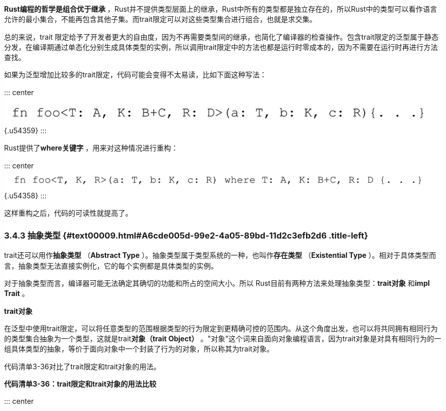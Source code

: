 **Rust编程的哲学是组合优于继承** ，Rust并不提供类型层面上的继承，Rust中所有的类型都是独立存在的，所以Rust中的类型可以看作语言允许的最小集合，不能再包含其他子集。而trait限定可以对这些类型集合进行组合，也就是求交集。

总的来说，trait 限定给予了开发者更大的自由度，因为不再需要类型间的继承，也简化了编译器的检查操作。包含trait限定的泛型属于静态分发，在编译期通过单态化分别生成具体类型的实例，所以调用trait限定中的方法也都是运行时零成本的，因为不需要在运行时再进行方法查找。

如果为泛型增加比较多的trait限定，代码可能会变得不太易读，比如下面这种写法：

::: center
![](./media/Image00126.jpg){.u54359}
:::

Rust提供了**where关键字** ，用来对这种情况进行重构：

::: center
![](./media/Image00127.jpg){.u54358}
:::

这样重构之后，代码的可读性就提高了。

### 3.4.3 抽象类型 {#text00009.html#A6cde005d-99e2-4a05-89bd-11d2c3efb2d6 .title-left}

trait还可以用作**抽象类型** （**Abstract Type** ）。抽象类型属于类型系统的一种，也叫作**存在类型** （**Existential Type** ）。相对于具体类型而言，抽象类型无法直接实例化，它的每个实例都是具体类型的实例。

对于抽象类型而言，编译器可能无法确定其确切的功能和所占的空间大小。所以 Rust目前有两种方法来处理抽象类型：**trait对象** 和**impl Trait** 。

**trait对象**

在泛型中使用trait限定，可以将任意类型的范围根据类型的行为限定到更精确可控的范围内。从这个角度出发，也可以将共同拥有相同行为的类型集合抽象为一个类型，这就是trait**对象（trait Object）** 。"对象"这个词来自面向对象编程语言，因为trait对象是对具有相同行为的一组具体类型的抽象，等价于面向对象中一个封装了行为的对象，所以称其为trait对象。

代码清单3-36对比了trait限定和trait对象的用法。

**代码清单3-36：trait限定和trait对象的用法比较**

::: center